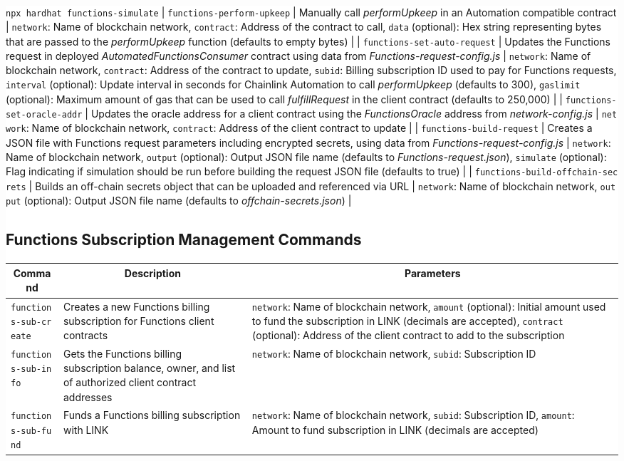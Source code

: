 ```npx hardhat functions-simulate```
| `functions-perform-upkeep`         | Manually call _performUpkeep_ in an Automation compatible contract                                                               | `network`: Name of blockchain network, `contract`: Address of the contract to call, `data` (optional): Hex string representing bytes that are passed to the _performUpkeep_ function (defaults to empty bytes)                                                                                                                                                                                                                                                                                                                                                                                                       |
| `functions-set-auto-request`       | Updates the Functions request in deployed _AutomatedFunctionsConsumer_ contract using data from _Functions-request-config.js_    | `network`: Name of blockchain network, `contract`: Address of the contract to update, `subid`: Billing subscription ID used to pay for Functions requests, `interval` (optional): Update interval in seconds for Chainlink Automation to call _performUpkeep_ (defaults to 300), `gaslimit` (optional): Maximum amount of gas that can be used to call _fulfillRequest_ in the client contract (defaults to 250,000)                                                                                                                                                                                                 |
| `functions-set-oracle-addr`        | Updates the oracle address for a client contract using the _FunctionsOracle_ address from _network-config.js_                    | `network`: Name of blockchain network, `contract`: Address of the client contract to update                                                                                                                                                                                                                                                                                                                                                                                                                                                                                                                          |
| `functions-build-request`          | Creates a JSON file with Functions request parameters including encrypted secrets, using data from _Functions-request-config.js_ | `network`: Name of blockchain network, `output` (optional): Output JSON file name (defaults to _Functions-request.json_), `simulate` (optional): Flag indicating if simulation should be run before building the request JSON file (defaults to true)                                                                                                                                                                                                                                                                                                                                                                |
| `functions-build-offchain-secrets` | Builds an off-chain secrets object that can be uploaded and referenced via URL                                                   | `network`: Name of blockchain network, `output` (optional): Output JSON file name (defaults to _offchain-secrets.json_)                                                                                                                                                                                                                                                                                                                                                                                                                                                                                              |

## Functions Subscription Management Commands

| Command                      | Description                                                                                                                              | Parameters                                                                                                                                                                                                                 |
| ---------------------------- | ---------------------------------------------------------------------------------------------------------------------------------------- | -------------------------------------------------------------------------------------------------------------------------------------------------------------------------------------------------------------------------- |
| `functions-sub-create`       | Creates a new Functions billing subscription for Functions client contracts                                                              | `network`: Name of blockchain network, `amount` (optional): Initial amount used to fund the subscription in LINK (decimals are accepted), `contract` (optional): Address of the client contract to add to the subscription |
| `functions-sub-info`         | Gets the Functions billing subscription balance, owner, and list of authorized client contract addresses                                 | `network`: Name of blockchain network, `subid`: Subscription ID                                                                                                                                                            |
| `functions-sub-fund`         | Funds a Functions billing subscription with LINK                                                                                         | `network`: Name of blockchain network, `subid`: Subscription ID, `amount`: Amount to fund subscription in LINK (decimals are accepted)                                                                                     |
```